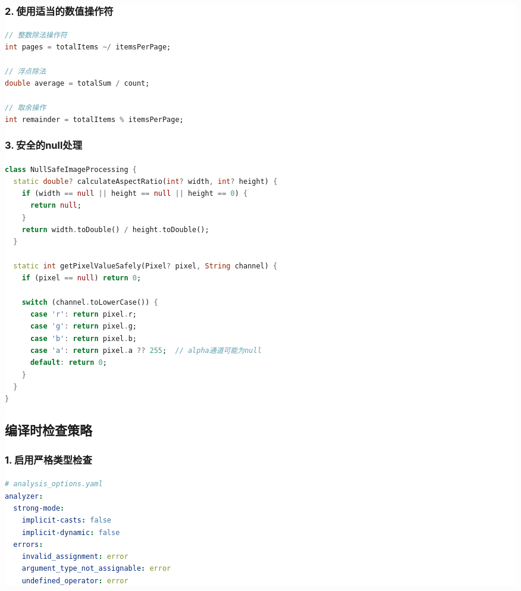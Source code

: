 ### **2. 使用适当的数值操作符**
```dart
// 整数除法操作符
int pages = totalItems ~/ itemsPerPage;

// 浮点除法
double average = totalSum / count;

// 取余操作
int remainder = totalItems % itemsPerPage;
```

### **3. 安全的null处理**
```dart
class NullSafeImageProcessing {
  static double? calculateAspectRatio(int? width, int? height) {
    if (width == null || height == null || height == 0) {
      return null;
    }
    return width.toDouble() / height.toDouble();
  }
  
  static int getPixelValueSafely(Pixel? pixel, String channel) {
    if (pixel == null) return 0;
    
    switch (channel.toLowerCase()) {
      case 'r': return pixel.r;
      case 'g': return pixel.g; 
      case 'b': return pixel.b;
      case 'a': return pixel.a ?? 255;  // alpha通道可能为null
      default: return 0;
    }
  }
}
```

## 编译时检查策略

### **1. 启用严格类型检查**
```yaml
# analysis_options.yaml
analyzer:
  strong-mode:
    implicit-casts: false
    implicit-dynamic: false
  errors:
    invalid_assignment: error
    argument_type_not_assignable: error
    undefined_operator: error
```
